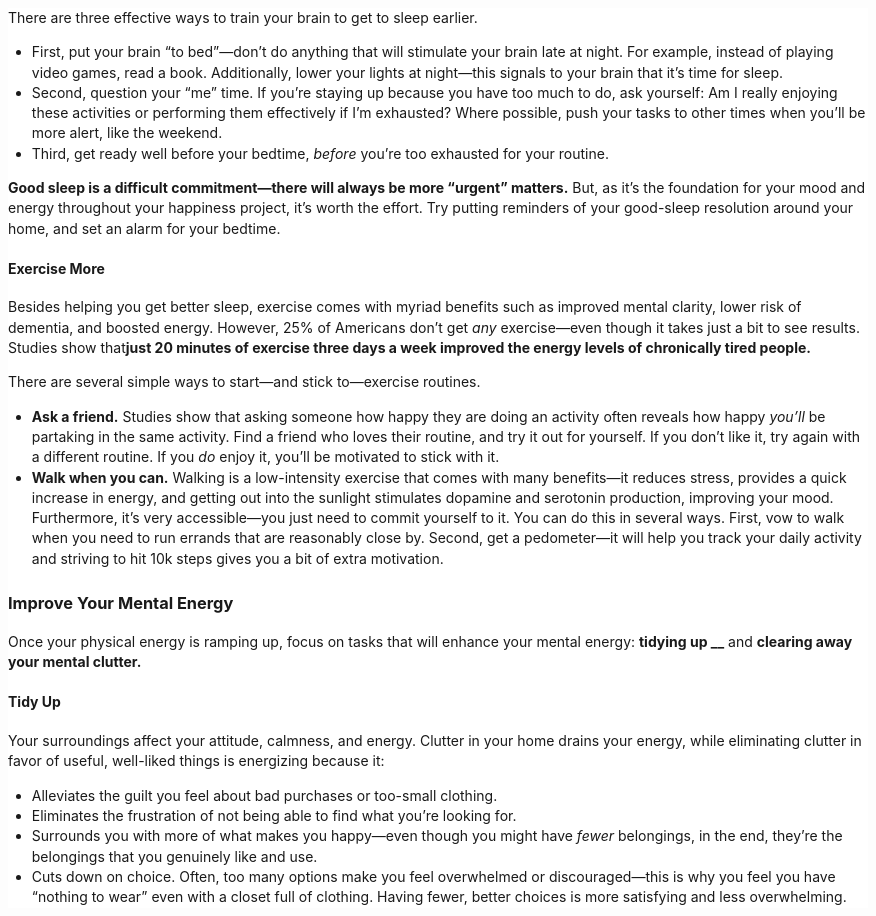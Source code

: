 There are three effective ways to train your brain to get to sleep earlier.

  * First, put your brain “to bed”—don’t do anything that will stimulate your brain late at night. For example, instead of playing video games, read a book. Additionally, lower your lights at night—this signals to your brain that it’s time for sleep. 
  * Second, question your “me” time. If you’re staying up because you have too much to do, ask yourself: Am I really enjoying these activities or performing them effectively if I’m exhausted? Where possible, push your tasks to other times when you’ll be more alert, like the weekend. 
  * Third, get ready well before your bedtime, _before_ you’re too exhausted for your routine. 



**Good sleep is a difficult commitment—there will always be more “urgent” matters.** But, as it’s the foundation for your mood and energy throughout your happiness project, it’s worth the effort. Try putting reminders of your good-sleep resolution around your home, and set an alarm for your bedtime.

#### Exercise More

Besides helping you get better sleep, exercise comes with myriad benefits such as improved mental clarity, lower risk of dementia, and boosted energy. However, 25% of Americans don’t get _any_ exercise—even though it takes just a bit to see results. Studies show that**just 20 minutes of exercise three days a week improved the energy levels of chronically tired people.**

There are several simple ways to start—and stick to—exercise routines.

  * **Ask a friend.** Studies show that asking someone how happy they are doing an activity often reveals how happy _you’ll_ be partaking in the same activity. Find a friend who loves their routine, and try it out for yourself. If you don’t like it, try again with a different routine. If you _do_ enjoy it, you’ll be motivated to stick with it.
  * **Walk when you can.** Walking is a low-intensity exercise that comes with many benefits—it reduces stress, provides a quick increase in energy, and getting out into the sunlight stimulates dopamine and serotonin production, improving your mood. Furthermore, it’s very accessible—you just need to commit yourself to it. You can do this in several ways. First, vow to walk when you need to run errands that are reasonably close by. Second, get a pedometer—it will help you track your daily activity and striving to hit 10k steps gives you a bit of extra motivation.



### Improve Your Mental Energy

Once your physical energy is ramping up, focus on tasks that will enhance your mental energy: **tidying up __** and **clearing away your mental clutter.**

#### Tidy Up

Your surroundings affect your attitude, calmness, and energy. Clutter in your home drains your energy, while eliminating clutter in favor of useful, well-liked things is energizing because it:

  * Alleviates the guilt you feel about bad purchases or too-small clothing. 
  * Eliminates the frustration of not being able to find what you’re looking for. 
  * Surrounds you with more of what makes you happy—even though you might have _fewer_ belongings, in the end, they’re the belongings that you genuinely like and use.
  * Cuts down on choice. Often, too many options make you feel overwhelmed or discouraged—this is why you feel you have “nothing to wear” even with a closet full of clothing. Having fewer, better choices is more satisfying and less overwhelming.
